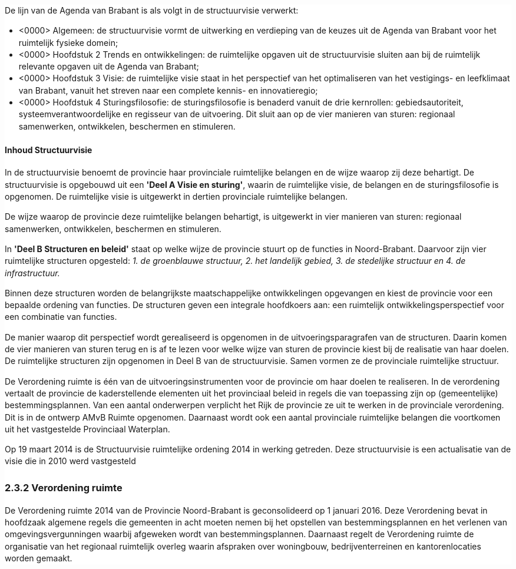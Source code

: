 De lijn van de Agenda van Brabant is als volgt in de structuurvisie verwerkt:

- <0000> Algemeen: de structuurvisie vormt de uitwerking en verdieping van de keuzes uit de Agenda van Brabant voor het ruimtelijk fysieke domein;
- <0000> Hoofdstuk 2 Trends en ontwikkelingen: de ruimtelijke opgaven uit de structuurvisie sluiten aan bij de ruimtelijk relevante opgaven uit de Agenda van Brabant;
- <0000> Hoofdstuk 3 Visie: de ruimtelijke visie staat in het perspectief van het optimaliseren van het vestigings- en leefklimaat van Brabant, vanuit het streven naar een complete kennis- en innovatieregio;
- <0000> Hoofdstuk 4 Sturingsfilosofie: de sturingsfilosofie is benaderd vanuit de drie kernrollen: gebiedsautoriteit, systeemverantwoordelijke en regisseur van de uitvoering. Dit sluit aan op de vier manieren van sturen: regionaal samenwerken, ontwikkelen, beschermen en stimuleren.

#### Inhoud Structuurvisie

In de structuurvisie benoemt de provincie haar provinciale ruimtelijke belangen en de wijze waarop zij deze behartigt. De structuurvisie is opgebouwd uit een **'Deel A Visie en sturing'**, waarin de ruimtelijke visie, de belangen en de sturingsfilosofie is opgenomen. De ruimtelijke visie is uitgewerkt in dertien provinciale ruimtelijke belangen.

De wijze waarop de provincie deze ruimtelijke belangen behartigt, is uitgewerkt in vier manieren van sturen: regionaal samenwerken, ontwikkelen, beschermen en stimuleren.

In **'Deel B Structuren en beleid'** staat op welke wijze de provincie stuurt op de functies in Noord-Brabant. Daarvoor zijn vier ruimtelijke structuren opgesteld: *1. de groenblauwe structuur, 2. het landelijk gebied, 3. de stedelijke structuur en 4. de infrastructuur.*

Binnen deze structuren worden de belangrijkste maatschappelijke ontwikkelingen opgevangen en kiest de provincie voor een bepaalde ordening van functies. De structuren geven een integrale hoofdkoers aan: een ruimtelijk ontwikkelingsperspectief voor een combinatie van functies.

De manier waarop dit perspectief wordt gerealiseerd is opgenomen in de uitvoeringsparagrafen van de structuren. Daarin komen de vier manieren van sturen terug en is af te lezen voor welke wijze van sturen de provincie kiest bij de realisatie van haar doelen. De ruimtelijke structuren zijn opgenomen in Deel B van de structuurvisie. Samen vormen ze de provinciale ruimtelijke structuur.

De Verordening ruimte is één van de uitvoeringsinstrumenten voor de provincie om haar doelen te realiseren. In de verordening vertaalt de provincie de kaderstellende elementen uit het provinciaal beleid in regels die van toepassing zijn op (gemeentelijke) bestemmingsplannen. Van een aantal onderwerpen verplicht het Rijk de provincie ze uit te werken in de provinciale verordening. Dit is in de ontwerp AMvB Ruimte opgenomen. Daarnaast wordt ook een aantal provinciale ruimtelijke belangen die voortkomen uit het vastgestelde Provinciaal Waterplan.

Op 19 maart 2014 is de Structuurvisie ruimtelijke ordening 2014 in werking getreden. Deze structuurvisie is een actualisatie van de visie die in 2010 werd vastgesteld

### <span id="page-11-0"></span>**2.3.2 Verordening ruimte**

De Verordening ruimte 2014 van de Provincie Noord-Brabant is geconsolideerd op 1 januari 2016. Deze Verordening bevat in hoofdzaak algemene regels die gemeenten in acht moeten nemen bij het opstellen van bestemmingsplannen en het verlenen van omgevingsvergunningen waarbij afgeweken wordt van bestemmingsplannen. Daarnaast regelt de Verordening ruimte de organisatie van het regionaal ruimtelijk overleg waarin afspraken over woningbouw, bedrijventerreinen en kantorenlocaties worden gemaakt.
